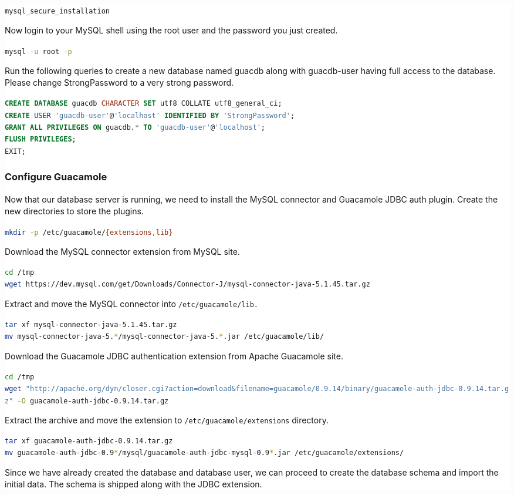 ```bash
mysql_secure_installation
```

Now login to your MySQL shell using the root user and the password you just created.

```bash
mysql -u root -p
```

Run the following queries to create a new database named guacdb along with guacdb-user having full access to the database. Please change StrongPassword to a very strong password.

```sql
CREATE DATABASE guacdb CHARACTER SET utf8 COLLATE utf8_general_ci;
CREATE USER 'guacdb-user'@'localhost' IDENTIFIED BY 'StrongPassword';
GRANT ALL PRIVILEGES ON guacdb.* TO 'guacdb-user'@'localhost';
FLUSH PRIVILEGES;
EXIT;
```

### Configure Guacamole

Now that our database server is running, we need to install the MySQL connector and Guacamole JDBC auth plugin. Create the new directories to store the plugins.

```bash
mkdir -p /etc/guacamole/{extensions,lib}
```

Download the MySQL connector extension from MySQL site.

```bash
cd /tmp
wget https://dev.mysql.com/get/Downloads/Connector-J/mysql-connector-java-5.1.45.tar.gz
```

Extract and move the MySQL connector into `/etc/guacamole/lib.`

```bash
tar xf mysql-connector-java-5.1.45.tar.gz
mv mysql-connector-java-5.*/mysql-connector-java-5.*.jar /etc/guacamole/lib/
```

Download the Guacamole JDBC authentication extension from Apache Guacamole site.

```bash
cd /tmp
wget "http://apache.org/dyn/closer.cgi?action=download&filename=guacamole/0.9.14/binary/guacamole-auth-jdbc-0.9.14.tar.gz" -O guacamole-auth-jdbc-0.9.14.tar.gz
```

Extract the archive and move the extension to `/etc/guacamole/extensions` directory.

```bash
tar xf guacamole-auth-jdbc-0.9.14.tar.gz
mv guacamole-auth-jdbc-0.9*/mysql/guacamole-auth-jdbc-mysql-0.9*.jar /etc/guacamole/extensions/
```

Since we have already created the database and database user, we can proceed to create the database schema and import the initial data. The schema is shipped along with the JDBC extension.
